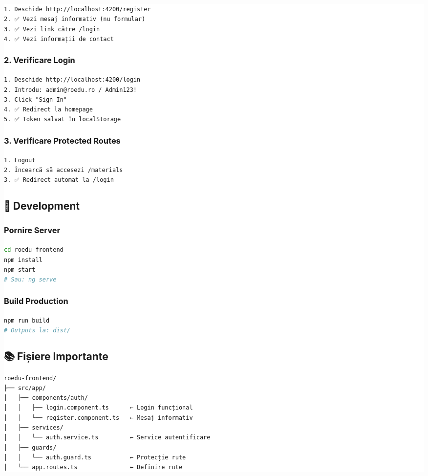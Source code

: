 ```
1. Deschide http://localhost:4200/register
2. ✅ Vezi mesaj informativ (nu formular)
3. ✅ Vezi link către /login
4. ✅ Vezi informații de contact
```

### 2. Verificare Login

```
1. Deschide http://localhost:4200/login
2. Introdu: admin@roedu.ro / Admin123!
3. Click "Sign In"
4. ✅ Redirect la homepage
5. ✅ Token salvat în localStorage
```

### 3. Verificare Protected Routes

```
1. Logout
2. Încearcă să accesezi /materials
3. ✅ Redirect automat la /login
```

## 🚀 Development

### Pornire Server

```bash
cd roedu-frontend
npm install
npm start
# Sau: ng serve
```

### Build Production

```bash
npm run build
# Outputs la: dist/
```

## 📚 Fișiere Importante

```
roedu-frontend/
├── src/app/
│   ├── components/auth/
│   │   ├── login.component.ts      ← Login funcțional
│   │   └── register.component.ts   ← Mesaj informativ
│   ├── services/
│   │   └── auth.service.ts         ← Service autentificare
│   ├── guards/
│   │   └── auth.guard.ts           ← Protecție rute
│   └── app.routes.ts               ← Definire rute
```
